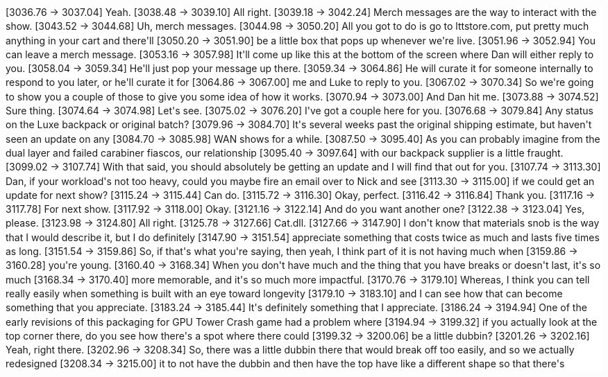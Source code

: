 [3036.76 → 3037.04] Yeah.
[3038.48 → 3039.10] All right.
[3039.18 → 3042.24] Merch messages are the way to interact with the show.
[3043.52 → 3044.68] Uh, merch messages.
[3044.98 → 3050.20] All you got to do is go to lttstore.com, put pretty much anything in your cart and there'll
[3050.20 → 3051.90] be a little box that pops up whenever we're live.
[3051.96 → 3052.94] You can leave a merch message.
[3053.16 → 3057.98] It'll come up like this at the bottom of the screen where Dan will either reply to you.
[3058.04 → 3059.34] He'll just pop your message up there.
[3059.34 → 3064.86] He will curate it for someone internally to respond to you later, or he'll curate it for
[3064.86 → 3067.00] me and Luke to reply to you.
[3067.02 → 3070.34] So we're going to show you a couple of those to give you some idea of how it works.
[3070.94 → 3073.00] And Dan hit me.
[3073.88 → 3074.52] Sure thing.
[3074.64 → 3074.98] Let's see.
[3075.02 → 3076.20] I've got a couple here for you.
[3076.68 → 3079.84] Any status on the Luxe backpack or original batch?
[3079.96 → 3084.70] It's several weeks past the original shipping estimate, but haven't seen an update on any
[3084.70 → 3085.98] WAN shows for a while.
[3087.50 → 3095.40] As you can probably imagine from the dual layer and failed carabiner fiascos, our relationship
[3095.40 → 3097.64] with our backpack supplier is a little fraught.
[3099.02 → 3107.74] With that said, you should absolutely be getting an update and I will find that out for you.
[3107.74 → 3113.30] Dan, if your workload's not too heavy, could you maybe fire an email over to Nick and see
[3113.30 → 3115.00] if we could get an update for next show?
[3115.24 → 3115.44] Can do.
[3115.72 → 3116.30] Okay, perfect.
[3116.42 → 3116.84] Thank you.
[3117.16 → 3117.78] For next show.
[3117.92 → 3118.00] Okay.
[3121.16 → 3122.14] And do you want another one?
[3122.38 → 3123.04] Yes, please.
[3123.98 → 3124.80] All right.
[3125.78 → 3127.66] Cat.dll.
[3127.66 → 3147.90] I don't know that materials snob is the way that I would describe it, but I do definitely
[3147.90 → 3151.54] appreciate something that costs twice as much and lasts five times as long.
[3151.54 → 3159.86] So, if that's what you're saying, then yeah, I think part of it is not having much when
[3159.86 → 3160.28] you're young.
[3160.40 → 3168.34] When you don't have much and the thing that you have breaks or doesn't last, it's so much
[3168.34 → 3170.40] more memorable, and it's so much more impactful.
[3170.76 → 3179.10] Whereas, I think you can tell really easily when something is built with an eye toward longevity
[3179.10 → 3183.10] and I can see how that can become something that you appreciate.
[3183.24 → 3185.44] It's definitely something that I appreciate.
[3186.24 → 3194.94] One of the early revisions of this packaging for GPU Tower Crash game had a problem where
[3194.94 → 3199.32] if you actually look at the top corner there, do you see how there's a spot where there could
[3199.32 → 3200.06] be a little dubbin?
[3201.26 → 3202.16] Yeah, right there.
[3202.96 → 3208.34] So, there was a little dubbin there that would break off too easily, and so we actually redesigned
[3208.34 → 3215.00] it to not have the dubbin and then have the top have like a different shape so that there's